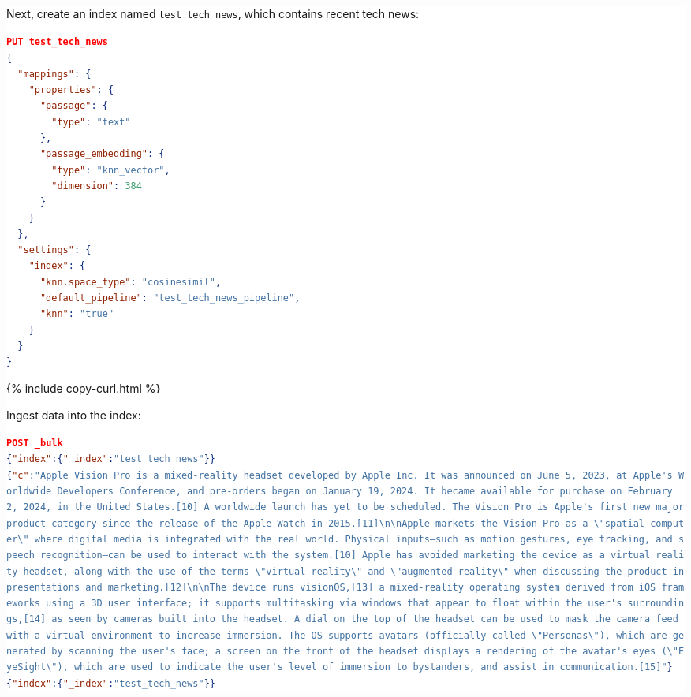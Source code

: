 Next, create an index named `test_tech_news`, which contains recent tech news:

```json
PUT test_tech_news
{
  "mappings": {
    "properties": {
      "passage": {
        "type": "text"
      },
      "passage_embedding": {
        "type": "knn_vector",
        "dimension": 384
      }
    }
  },
  "settings": {
    "index": {
      "knn.space_type": "cosinesimil",
      "default_pipeline": "test_tech_news_pipeline",
      "knn": "true"
    }
  }
}
```
{% include copy-curl.html %}

Ingest data into the index:

```json
POST _bulk
{"index":{"_index":"test_tech_news"}}
{"c":"Apple Vision Pro is a mixed-reality headset developed by Apple Inc. It was announced on June 5, 2023, at Apple's Worldwide Developers Conference, and pre-orders began on January 19, 2024. It became available for purchase on February 2, 2024, in the United States.[10] A worldwide launch has yet to be scheduled. The Vision Pro is Apple's first new major product category since the release of the Apple Watch in 2015.[11]\n\nApple markets the Vision Pro as a \"spatial computer\" where digital media is integrated with the real world. Physical inputs—such as motion gestures, eye tracking, and speech recognition—can be used to interact with the system.[10] Apple has avoided marketing the device as a virtual reality headset, along with the use of the terms \"virtual reality\" and \"augmented reality\" when discussing the product in presentations and marketing.[12]\n\nThe device runs visionOS,[13] a mixed-reality operating system derived from iOS frameworks using a 3D user interface; it supports multitasking via windows that appear to float within the user's surroundings,[14] as seen by cameras built into the headset. A dial on the top of the headset can be used to mask the camera feed with a virtual environment to increase immersion. The OS supports avatars (officially called \"Personas\"), which are generated by scanning the user's face; a screen on the front of the headset displays a rendering of the avatar's eyes (\"EyeSight\"), which are used to indicate the user's level of immersion to bystanders, and assist in communication.[15]"}
{"index":{"_index":"test_tech_news"}}
```